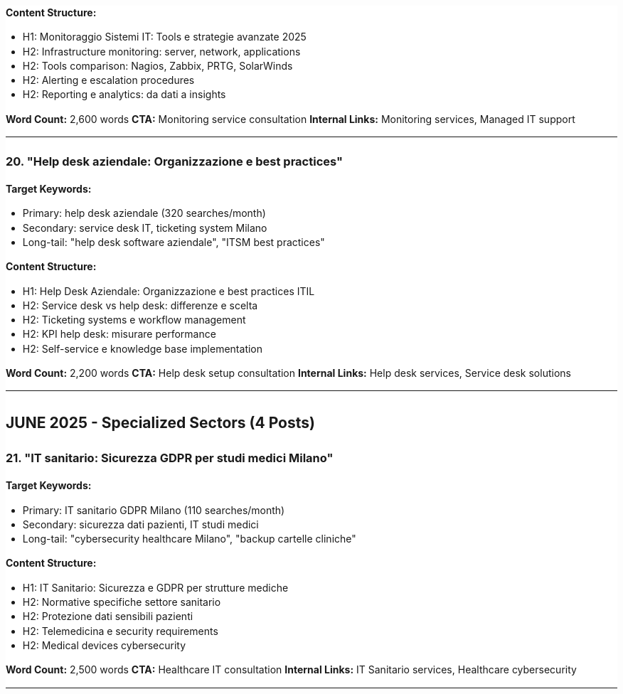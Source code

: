 **Content Structure:**
- H1: Monitoraggio Sistemi IT: Tools e strategie avanzate 2025
- H2: Infrastructure monitoring: server, network, applications
- H2: Tools comparison: Nagios, Zabbix, PRTG, SolarWinds
- H2: Alerting e escalation procedures
- H2: Reporting e analytics: da dati a insights

**Word Count:** 2,600 words
**CTA:** Monitoring service consultation
**Internal Links:** Monitoring services, Managed IT support

---

### 20. "Help desk aziendale: Organizzazione e best practices"
**Target Keywords:**
- Primary: help desk aziendale (320 searches/month)
- Secondary: service desk IT, ticketing system Milano
- Long-tail: "help desk software aziendale", "ITSM best practices"

**Content Structure:**
- H1: Help Desk Aziendale: Organizzazione e best practices ITIL
- H2: Service desk vs help desk: differenze e scelta
- H2: Ticketing systems e workflow management
- H2: KPI help desk: misurare performance
- H2: Self-service e knowledge base implementation

**Word Count:** 2,200 words
**CTA:** Help desk setup consultation
**Internal Links:** Help desk services, Service desk solutions

---

## JUNE 2025 - Specialized Sectors (4 Posts)

### 21. "IT sanitario: Sicurezza GDPR per studi medici Milano"
**Target Keywords:**
- Primary: IT sanitario GDPR Milano (110 searches/month)
- Secondary: sicurezza dati pazienti, IT studi medici
- Long-tail: "cybersecurity healthcare Milano", "backup cartelle cliniche"

**Content Structure:**
- H1: IT Sanitario: Sicurezza e GDPR per strutture mediche
- H2: Normative specifiche settore sanitario
- H2: Protezione dati sensibili pazienti
- H2: Telemedicina e security requirements
- H2: Medical devices cybersecurity

**Word Count:** 2,500 words
**CTA:** Healthcare IT consultation
**Internal Links:** IT Sanitario services, Healthcare cybersecurity

---